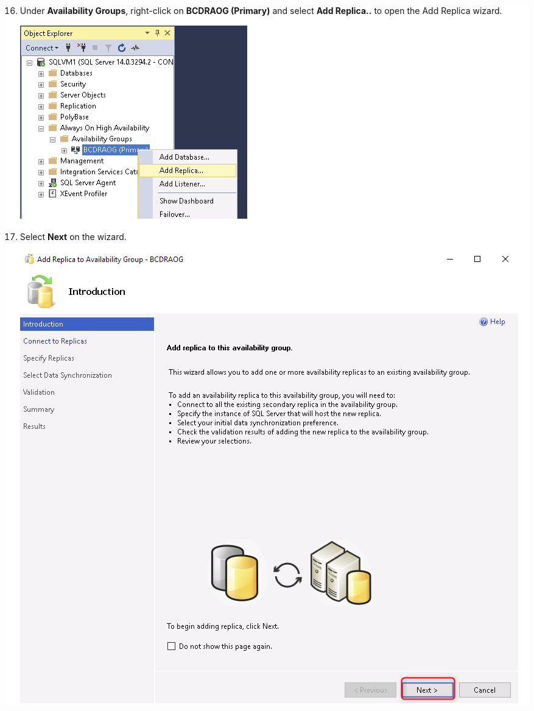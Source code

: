 16. Under **Availability Groups**, right-click on **BCDRAOG (Primary)** and select **Add Replica..** to open the Add Replica wizard.

    ![In Object Explorer, under Always On High Availability, the BCDRAOG availability group is selected, and from its right-click menu, Add Replica is selected.](images/dr-sql-addreplica.png "SQL Server Management Studio - Add Replica")

17. Select **Next** on the wizard.

    ![On the Add Replica Wizard 'Introduction' page, Next is selected.](images/dr-sql-r1.png "Add Replica wizard")
